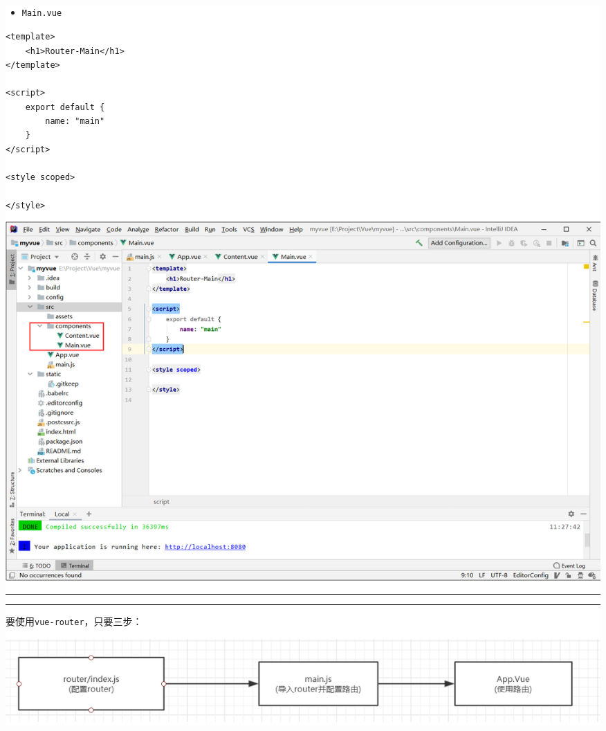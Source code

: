- `Main.vue`

```vue
<template>
    <h1>Router-Main</h1>
</template>

<script>
    export default {
        name: "main"
    }
</script>

<style scoped>

</style>
```

![image-20200218115255587](vue%E7%AC%94%E8%AE%B0.assets/image-20200218115255587.png)

---

---

要使用`vue-router`，只要三步：

![image-20200218114627868](vue%E7%AC%94%E8%AE%B0.assets/image-20200218114627868.png)
